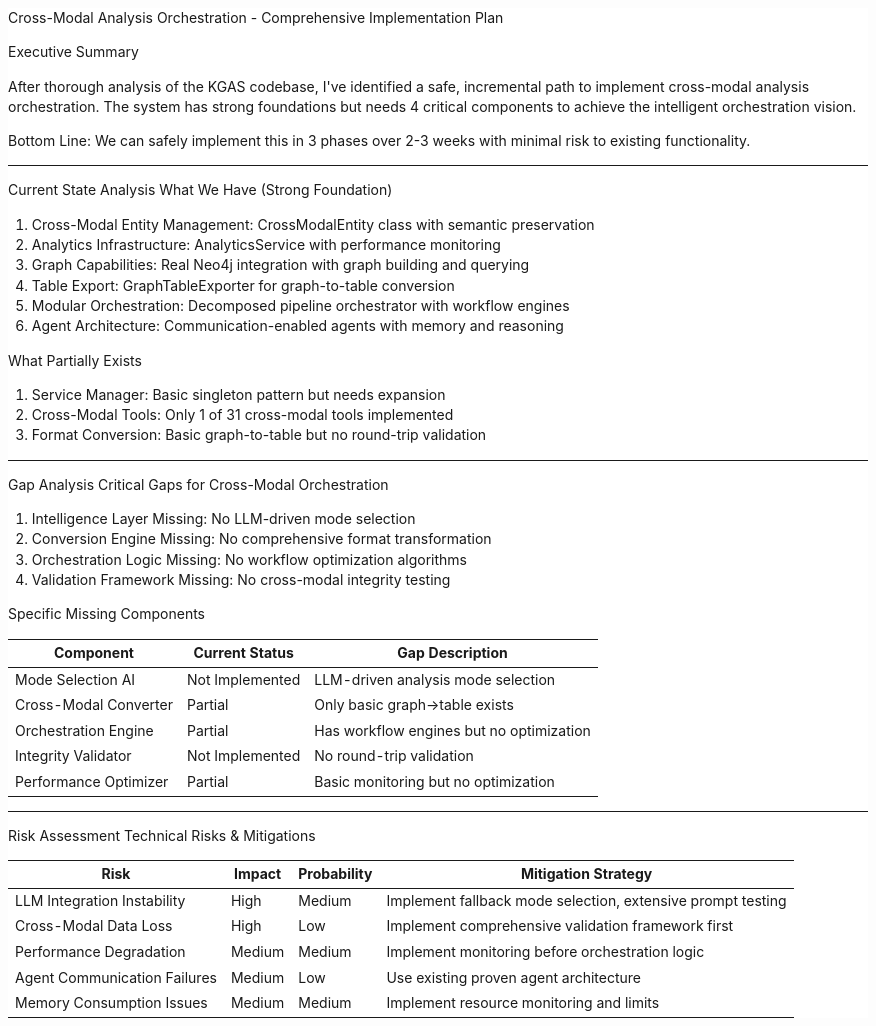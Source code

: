 Cross-Modal Analysis Orchestration - Comprehensive Implementation Plan

  Executive Summary

  After thorough analysis of the KGAS codebase, I've identified a safe, incremental path to implement cross-modal analysis orchestration. The system has strong foundations but needs 4 critical components
   to achieve the intelligent orchestration vision.

  Bottom Line: We can safely implement this in 3 phases over 2-3 weeks with minimal risk to existing functionality.

  ---
  Current State Analysis What We Have (Strong Foundation)

  1. Cross-Modal Entity Management: CrossModalEntity class with semantic preservation
  2. Analytics Infrastructure: AnalyticsService with performance monitoring
  3. Graph Capabilities: Real Neo4j integration with graph building and querying
  4. Table Export: GraphTableExporter for graph-to-table conversion
  5. Modular Orchestration: Decomposed pipeline orchestrator with workflow engines
  6. Agent Architecture: Communication-enabled agents with memory and reasoning

  What Partially Exists

  1. Service Manager: Basic singleton pattern but needs expansion
  2. Cross-Modal Tools: Only 1 of 31 cross-modal tools implemented
  3. Format Conversion: Basic graph-to-table but no round-trip validation

  ---
  Gap Analysis Critical Gaps for Cross-Modal Orchestration

  1. Intelligence Layer Missing: No LLM-driven mode selection
  2. Conversion Engine Missing: No comprehensive format transformation
  3. Orchestration Logic Missing: No workflow optimization algorithms
  4. Validation Framework Missing: No cross-modal integrity testing

  Specific Missing Components

  | Component             | Current Status    | Gap Description                          |
  |-----------------------|-------------------|------------------------------------------|
  | Mode Selection AI     | Not Implemented | LLM-driven analysis mode selection       |
  | Cross-Modal Converter | Partial   | Only basic graph→table exists            |
  | Orchestration Engine  | Partial   | Has workflow engines but no optimization |
  | Integrity Validator   | Not Implemented | No round-trip validation                 |
  | Performance Optimizer | Partial   | Basic monitoring but no optimization     |

  ---
  Risk Assessment Technical Risks & Mitigations

  | Risk                         | Impact | Probability | Mitigation Strategy                                         |
  |------------------------------|--------|-------------|-------------------------------------------------------------|
  | LLM Integration Instability  | High   | Medium      | Implement fallback mode selection, extensive prompt testing |
  | Cross-Modal Data Loss        | High   | Low         | Implement comprehensive validation framework first          |
  | Performance Degradation      | Medium | Medium      | Implement monitoring before orchestration logic             |
  | Agent Communication Failures | Medium | Low         | Use existing proven agent architecture                      |
  | Memory Consumption Issues    | Medium | Medium      | Implement resource monitoring and limits                    |
